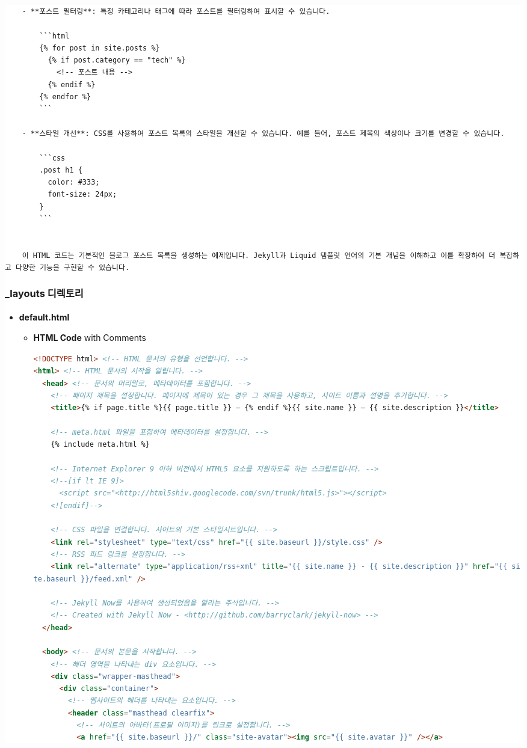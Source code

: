         - **포스트 필터링**: 특정 카테고리나 태그에 따라 포스트를 필터링하여 표시할 수 있습니다.
            
            ```html
            {% for post in site.posts %}
              {% if post.category == "tech" %}
                <!-- 포스트 내용 -->
              {% endif %}
            {% endfor %}
            ```
            
        - **스타일 개선**: CSS를 사용하여 포스트 목록의 스타일을 개선할 수 있습니다. 예를 들어, 포스트 제목의 색상이나 크기를 변경할 수 있습니다.
            
            ```css
            .post h1 {
              color: #333;
              font-size: 24px;
            }
            ```
            
        
        이 HTML 코드는 기본적인 블로그 포스트 목록을 생성하는 예제입니다. Jekyll과 Liquid 템플릿 언어의 기본 개념을 이해하고 이를 확장하여 더 복잡하고 다양한 기능을 구현할 수 있습니다.
        

### _layouts 디렉토리

- **default.html**
    - **HTML Code** with Comments
        
        ```html
        <!DOCTYPE html> <!-- HTML 문서의 유형을 선언합니다. -->
        <html> <!-- HTML 문서의 시작을 알립니다. -->
          <head> <!-- 문서의 머리말로, 메타데이터를 포함합니다. -->
            <!-- 페이지 제목을 설정합니다. 페이지에 제목이 있는 경우 그 제목을 사용하고, 사이트 이름과 설명을 추가합니다. -->
            <title>{% if page.title %}{{ page.title }} – {% endif %}{{ site.name }} – {{ site.description }}</title>
        
            <!-- meta.html 파일을 포함하여 메타데이터를 설정합니다. -->
            {% include meta.html %}
        
            <!-- Internet Explorer 9 이하 버전에서 HTML5 요소를 지원하도록 하는 스크립트입니다. -->
            <!--[if lt IE 9]>
              <script src="<http://html5shiv.googlecode.com/svn/trunk/html5.js>"></script>
            <![endif]-->
        
            <!-- CSS 파일을 연결합니다. 사이트의 기본 스타일시트입니다. -->
            <link rel="stylesheet" type="text/css" href="{{ site.baseurl }}/style.css" />
            <!-- RSS 피드 링크를 설정합니다. -->
            <link rel="alternate" type="application/rss+xml" title="{{ site.name }} - {{ site.description }}" href="{{ site.baseurl }}/feed.xml" />
        
            <!-- Jekyll Now를 사용하여 생성되었음을 알리는 주석입니다. -->
            <!-- Created with Jekyll Now - <http://github.com/barryclark/jekyll-now> -->
          </head>
        
          <body> <!-- 문서의 본문을 시작합니다. -->
            <!-- 헤더 영역을 나타내는 div 요소입니다. -->
            <div class="wrapper-masthead">
              <div class="container">
                <!-- 웹사이트의 헤더를 나타내는 요소입니다. -->
                <header class="masthead clearfix">
                  <!-- 사이트의 아바타(프로필 이미지)를 링크로 설정합니다. -->
                  <a href="{{ site.baseurl }}/" class="site-avatar"><img src="{{ site.avatar }}" /></a>
        